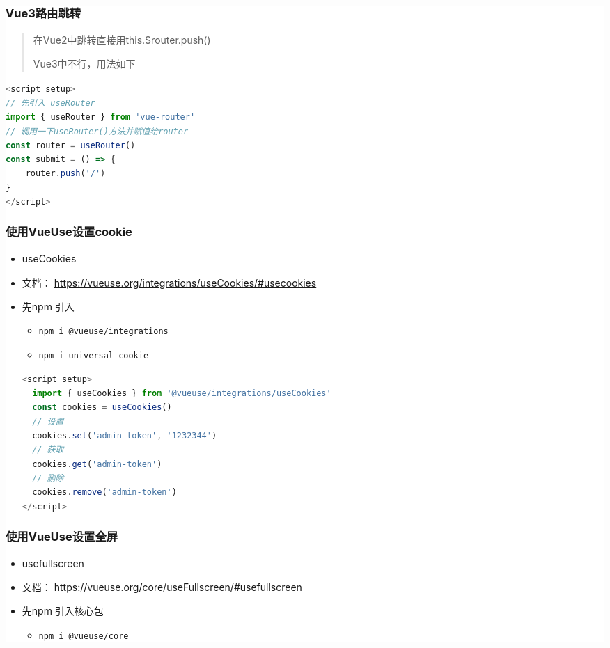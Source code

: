 

### Vue3路由跳转

> 在Vue2中跳转直接用this.$router.push()
>
> Vue3中不行，用法如下

```javascript
<script setup>
// 先引入 useRouter
import { useRouter } from 'vue-router'
// 调用一下useRouter()方法并赋值给router
const router = useRouter()
const submit = () => {
    router.push('/')
}
</script>
```



### 使用VueUse设置cookie

- useCookies

- 文档： https://vueuse.org/integrations/useCookies/#usecookies

- 先npm 引入

  - `npm i @vueuse/integrations`

  - `npm i universal-cookie`

  ```javascript
  <script setup>
    import { useCookies } from '@vueuse/integrations/useCookies'
    const cookies = useCookies()
    // 设置
    cookies.set('admin-token', '1232344')
    // 获取
    cookies.get('admin-token')
    // 删除
    cookies.remove('admin-token')
  </script>
  ```



### 使用VueUse设置全屏

- usefullscreen

- 文档： https://vueuse.org/core/useFullscreen/#usefullscreen

- 先npm 引入核心包

  - `npm i @vueuse/core`
